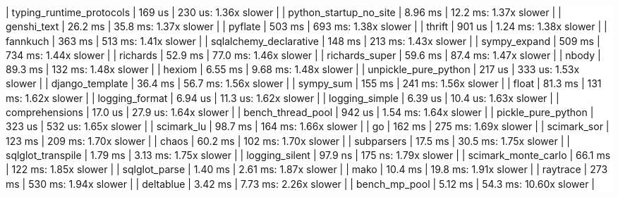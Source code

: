 | typing_runtime_protocols   | 169 us                                                       | 230 us: 1.36x slower                                                         |
| python_startup_no_site     | 8.96 ms                                                      | 12.2 ms: 1.37x slower                                                        |
| genshi_text                | 26.2 ms                                                      | 35.8 ms: 1.37x slower                                                        |
| pyflate                    | 503 ms                                                       | 693 ms: 1.38x slower                                                         |
| thrift                     | 901 us                                                       | 1.24 ms: 1.38x slower                                                        |
| fannkuch                   | 363 ms                                                       | 513 ms: 1.41x slower                                                         |
| sqlalchemy_declarative     | 148 ms                                                       | 213 ms: 1.43x slower                                                         |
| sympy_expand               | 509 ms                                                       | 734 ms: 1.44x slower                                                         |
| richards                   | 52.9 ms                                                      | 77.0 ms: 1.46x slower                                                        |
| richards_super             | 59.6 ms                                                      | 87.4 ms: 1.47x slower                                                        |
| nbody                      | 89.3 ms                                                      | 132 ms: 1.48x slower                                                         |
| hexiom                     | 6.55 ms                                                      | 9.68 ms: 1.48x slower                                                        |
| unpickle_pure_python       | 217 us                                                       | 333 us: 1.53x slower                                                         |
| django_template            | 36.4 ms                                                      | 56.7 ms: 1.56x slower                                                        |
| sympy_sum                  | 155 ms                                                       | 241 ms: 1.56x slower                                                         |
| float                      | 81.3 ms                                                      | 131 ms: 1.62x slower                                                         |
| logging_format             | 6.94 us                                                      | 11.3 us: 1.62x slower                                                        |
| logging_simple             | 6.39 us                                                      | 10.4 us: 1.63x slower                                                        |
| comprehensions             | 17.0 us                                                      | 27.9 us: 1.64x slower                                                        |
| bench_thread_pool          | 942 us                                                       | 1.54 ms: 1.64x slower                                                        |
| pickle_pure_python         | 323 us                                                       | 532 us: 1.65x slower                                                         |
| scimark_lu                 | 98.7 ms                                                      | 164 ms: 1.66x slower                                                         |
| go                         | 162 ms                                                       | 275 ms: 1.69x slower                                                         |
| scimark_sor                | 123 ms                                                       | 209 ms: 1.70x slower                                                         |
| chaos                      | 60.2 ms                                                      | 102 ms: 1.70x slower                                                         |
| subparsers                 | 17.5 ms                                                      | 30.5 ms: 1.75x slower                                                        |
| sqlglot_transpile          | 1.79 ms                                                      | 3.13 ms: 1.75x slower                                                        |
| logging_silent             | 97.9 ns                                                      | 175 ns: 1.79x slower                                                         |
| scimark_monte_carlo        | 66.1 ms                                                      | 122 ms: 1.85x slower                                                         |
| sqlglot_parse              | 1.40 ms                                                      | 2.61 ms: 1.87x slower                                                        |
| mako                       | 10.4 ms                                                      | 19.8 ms: 1.91x slower                                                        |
| raytrace                   | 273 ms                                                       | 530 ms: 1.94x slower                                                         |
| deltablue                  | 3.42 ms                                                      | 7.73 ms: 2.26x slower                                                        |
| bench_mp_pool              | 5.12 ms                                                      | 54.3 ms: 10.60x slower                                                       |